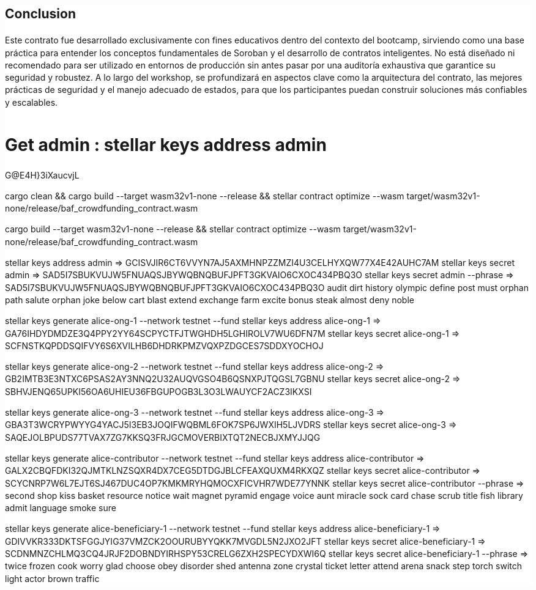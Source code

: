 
## Conclusion

Este contrato fue desarrollado exclusivamente con fines educativos dentro del contexto del bootcamp, sirviendo como una base práctica para entender los conceptos fundamentales de Soroban y el desarrollo de contratos inteligentes. No está diseñado ni recomendado para ser utilizado en entornos de producción sin antes pasar por una auditoría exhaustiva que garantice su seguridad y robustez. A lo largo del workshop, se profundizará en aspectos clave como la arquitectura del contrato, las mejores prácticas de seguridad y el manejo adecuado de estados, para que los participantes puedan construir soluciones más confiables y escalables.

# Get admin : stellar keys address admin

G@E4H}3iXaucvjL

cargo clean && cargo build --target wasm32v1-none --release && stellar contract optimize --wasm target/wasm32v1-none/release/baf_crowdfunding_contract.wasm

cargo build --target wasm32v1-none --release && stellar contract optimize --wasm target/wasm32v1-none/release/baf_crowdfunding_contract.wasm

stellar keys address admin => GCISVJIR6CT6VVYN7AJ5AXMHNPZZMZI4U3CELHYXQW77X4E42AUHC7AM
stellar keys secret admin => SAD5I7SBUKVUJW5FNUAQSJBYWQBNQBUFJPFT3GKVAIO6CXOC434PBQ3O
stellar keys secret admin --phrase => SAD5I7SBUKVUJW5FNUAQSJBYWQBNQBUFJPFT3GKVAIO6CXOC434PBQ3O audit dirt history olympic define post must orphan path salute orphan joke below cart blast extend exchange farm excite bonus steak almost deny noble

stellar keys generate alice-ong-1 --network testnet --fund
stellar keys address alice-ong-1 => GA76IHDYDMDZE3Q4PPY2YY64SCPYCTFJTWGHDH5LGHIROLV7WU6DFN7M
stellar keys secret alice-ong-1 => SCFNSTKQPDDSQIFVY6S6XVILHB6DHDRKPMZVQXPZDGCES7SDDXYOCHOJ

stellar keys generate alice-ong-2 --network testnet --fund
stellar keys address alice-ong-2 => GB2IMTB3E3NTXC6PSAS2AY3NNQ2U32AUQVGSO4B6QSNXPJTQGSL7GBNU
stellar keys secret alice-ong-2 => SBHVJENQ65UPKI56OA6UHIEU36FBGUPOGB3L3O3LWAUYCF2ACZ3IKXSI

stellar keys generate alice-ong-3 --network testnet --fund
stellar keys address alice-ong-3 => GBA3T3WCRYPWYYG4YACJ5I3EB3JOQIFWQBML6FOK7SP6JWXIH5LJVDRS
stellar keys secret alice-ong-3 => SAQEJOLBPUDS77TVAX7ZG7KKSQ3FRJGCMOVERBIXTQT2NECBJXMYJJQG

stellar keys generate alice-contributor --network testnet --fund
stellar keys address alice-contributor => GALX2CBQFDKI32QJMTKLNZSQXR4DX7CEG5DTDGJBLCFEAXQUXM4RKXQZ
stellar keys secret alice-contributor => SCYCNRP7W6L7EJT6SJ467DUC4OP7KMKMRYHQMOCXFICVHR7WDE77YNNK
stellar keys secret alice-contributor --phrase => second shop kiss basket resource notice wait magnet pyramid engage voice aunt miracle sock card chase scrub title fish library admit language smoke sure

stellar keys generate alice-beneficiary-1 --network testnet --fund
stellar keys address alice-beneficiary-1 => GDIVVKR333DKTSFGGJYIG37VMZCK2OOURUBYYQKK7MVGDL5N2JXO2JFT
stellar keys secret alice-beneficiary-1 => SCDNMNZCHLMQ3CQ4JRJF2DOBNDYIRHSPY53CRELG6ZXH2SPECYDXWI6Q
stellar keys secret alice-beneficiary-1 --phrase => twice frozen cook worry glad choose obey disorder shed antenna zone crystal ticket letter attend arena snack step torch switch light actor brown traffic
